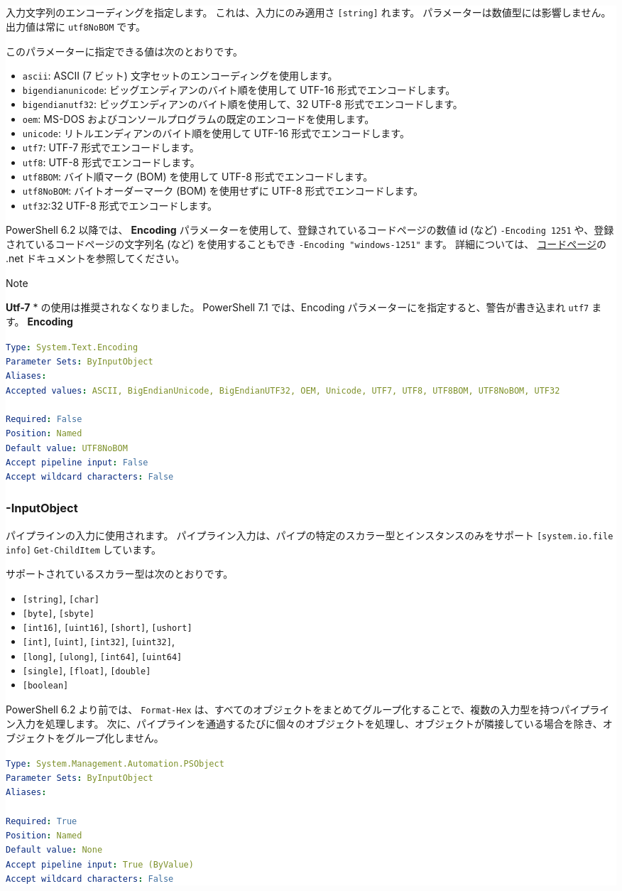 入力文字列のエンコーディングを指定します。 これは、入力にのみ適用さ `[string]` れます。 パラメーターは数値型には影響しません。 出力値は常に `utf8NoBOM` です。

このパラメーターに指定できる値は次のとおりです。

- `ascii`: ASCII (7 ビット) 文字セットのエンコーディングを使用します。
- `bigendianunicode`: ビッグエンディアンのバイト順を使用して UTF-16 形式でエンコードします。
- `bigendianutf32`: ビッグエンディアンのバイト順を使用して、32 UTF-8 形式でエンコードします。
- `oem`: MS-DOS およびコンソールプログラムの既定のエンコードを使用します。
- `unicode`: リトルエンディアンのバイト順を使用して UTF-16 形式でエンコードします。
- `utf7`: UTF-7 形式でエンコードします。
- `utf8`: UTF-8 形式でエンコードします。
- `utf8BOM`: バイト順マーク (BOM) を使用して UTF-8 形式でエンコードします。
- `utf8NoBOM`: バイトオーダーマーク (BOM) を使用せずに UTF-8 形式でエンコードします。
- `utf32`:32 UTF-8 形式でエンコードします。

PowerShell 6.2 以降では、 **Encoding** パラメーターを使用して、登録されているコードページの数値 id (など) `-Encoding 1251` や、登録されているコードページの文字列名 (など) を使用することもでき `-Encoding "windows-1251"` ます。 詳細については、 [コードページ](/dotnet/api/system.text.encoding.codepage?view=netcore-2.2)の .net ドキュメントを参照してください。

> [!NOTE]
> **Utf-7** * の使用は推奨されなくなりました。 PowerShell 7.1 では、Encoding パラメーターにを指定すると、警告が書き込まれ `utf7` ます。 **Encoding**

```yaml
Type: System.Text.Encoding
Parameter Sets: ByInputObject
Aliases:
Accepted values: ASCII, BigEndianUnicode, BigEndianUTF32, OEM, Unicode, UTF7, UTF8, UTF8BOM, UTF8NoBOM, UTF32

Required: False
Position: Named
Default value: UTF8NoBOM
Accept pipeline input: False
Accept wildcard characters: False
```

### -InputObject

パイプラインの入力に使用されます。 パイプライン入力は、パイプの特定のスカラー型とインスタンスのみをサポート `[system.io.fileinfo]` `Get-ChildItem` しています。

サポートされているスカラー型は次のとおりです。

- `[string]`, `[char]`
- `[byte]`, `[sbyte]`
- `[int16]`, `[uint16]`, `[short]`, `[ushort]`
- `[int]`, `[uint]`, `[int32]`, `[uint32]`,
- `[long]`, `[ulong]`, `[int64]`, `[uint64]`
- `[single]`, `[float]`, `[double]`
- `[boolean]`

PowerShell 6.2 より前では、 `Format-Hex` は、すべてのオブジェクトをまとめてグループ化することで、複数の入力型を持つパイプライン入力を処理します。 次に、パイプラインを通過するたびに個々のオブジェクトを処理し、オブジェクトが隣接している場合を除き、オブジェクトをグループ化しません。

```yaml
Type: System.Management.Automation.PSObject
Parameter Sets: ByInputObject
Aliases:

Required: True
Position: Named
Default value: None
Accept pipeline input: True (ByValue)
Accept wildcard characters: False
```
